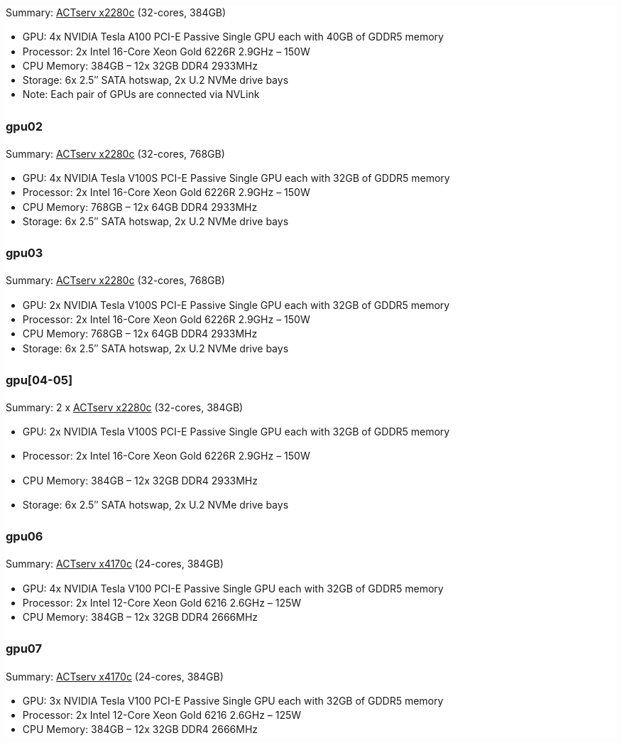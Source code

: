 Summary: [ACTserv x2280c](https://www.advancedclustering.com/act_systems/actserv-x2280c/) (32-cores, 384GB)

- GPU: 4x NVIDIA Tesla A100 PCI-E Passive Single GPU each with 40GB of GDDR5 memory
- Processor: 2x Intel 16-Core Xeon Gold 6226R 2.9GHz – 150W
- CPU Memory: 384GB – 12x 32GB DDR4 2933MHz
- Storage: 6x 2.5″ SATA hotswap, 2x U.2 NVMe drive bays
- Note: Each pair of GPUs are connected via NVLink

### gpu02

Summary: [ACTserv x2280c](https://www.advancedclustering.com/act_systems/actserv-x2280c/) (32-cores, 768GB)

- GPU: 4x NVIDIA Tesla V100S PCI-E Passive Single GPU each with 32GB of GDDR5 memory
- Processor: 2x Intel 16-Core Xeon Gold 6226R 2.9GHz – 150W
- CPU Memory: 768GB – 12x 64GB DDR4 2933MHz
- Storage: 6x 2.5″ SATA hotswap, 2x U.2 NVMe drive bays

### gpu03

Summary: [ACTserv x2280c](https://www.advancedclustering.com/act_systems/actserv-x2280c/) (32-cores, 768GB)

- GPU: 2x NVIDIA Tesla V100S PCI-E Passive Single GPU each with 32GB of GDDR5 memory
- Processor: 2x Intel 16-Core Xeon Gold 6226R 2.9GHz – 150W
- CPU Memory: 768GB – 12x 64GB DDR4 2933MHz
- Storage: 6x 2.5″ SATA hotswap, 2x U.2 NVMe drive bays

### gpu\[04-05\]

Summary: 2 x [ACTserv x2280c](https://www.advancedclustering.com/act_systems/actserv-x2280c/) (32-cores, 384GB) 
- GPU: 2x NVIDIA Tesla V100S PCI-E Passive Single GPU each with 32GB of GDDR5 memory

- Processor: 2x Intel 16-Core Xeon Gold 6226R 2.9GHz – 150W
- CPU Memory: 384GB – 12x 32GB DDR4 2933MHz
- Storage: 6x 2.5″ SATA hotswap, 2x U.2 NVMe drive bays

### gpu06

Summary: [ACTserv x4170c](https://www.advancedclustering.com/act_systems/actserv-x4170c/) (24-cores, 384GB)

- GPU: 4x NVIDIA Tesla V100 PCI-E Passive Single GPU each with 32GB of GDDR5 memory
- Processor: 2x Intel 12-Core Xeon Gold 6216 2.6GHz – 125W
- CPU Memory: 384GB – 12x 32GB DDR4 2666MHz

### gpu07

Summary: [ACTserv x4170c](https://www.advancedclustering.com/act_systems/actserv-x4170c/) (24-cores, 384GB)

- GPU: 3x NVIDIA Tesla V100 PCI-E Passive Single GPU each with 32GB of GDDR5 memory
- Processor: 2x Intel 12-Core Xeon Gold 6216 2.6GHz – 125W
- CPU Memory: 384GB – 12x 32GB DDR4 2666MHz
